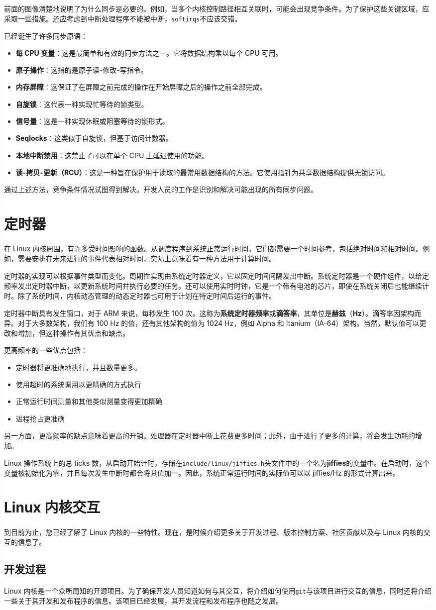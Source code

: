 前面的图像清楚地说明了为什么同步是必要的。例如，当多个内核控制路径相互关联时，可能会出现竞争条件。为了保护这些关键区域，应采取一些措施。还应考虑到中断处理程序不能被中断，`softirqs`不应该交错。

已经诞生了许多同步原语：

+   **每 CPU 变量**：这是最简单和有效的同步方法之一。它将数据结构乘以每个 CPU 可用。

+   **原子操作**：这指的是原子读-修改-写指令。

+   **内存屏障**：这保证了在屏障之前完成的操作在开始屏障之后的操作之前全部完成。

+   **自旋锁**：这代表一种实现忙等待的锁类型。

+   **信号量**：这是一种实现休眠或阻塞等待的锁形式。

+   **Seqlocks**：这类似于自旋锁，但基于访问计数器。

+   **本地中断禁用**：这禁止了可以在单个 CPU 上延迟使用的功能。

+   **读-拷贝-更新（RCU）**：这是一种旨在保护用于读取的最常用数据结构的方法。它使用指针为共享数据结构提供无锁访问。

通过上述方法，竞争条件情况试图得到解决。开发人员的工作是识别和解决可能出现的所有同步问题。

# 定时器

在 Linux 内核周围，有许多受时间影响的函数。从调度程序到系统正常运行时间，它们都需要一个时间参考，包括绝对时间和相对时间。例如，需要安排在未来进行的事件代表相对时间，实际上意味着有一种方法用于计算时间。

定时器的实现可以根据事件类型而变化。周期性实现由系统定时器定义，它以固定时间间隔发出中断。系统定时器是一个硬件组件，以给定频率发出定时器中断，以更新系统时间并执行必要的任务。还可以使用实时时钟，它是一个带有电池的芯片，即使在系统关闭后也能继续计时。除了系统时间，内核动态管理的动态定时器也可用于计划在特定时间后运行的事件。

定时器中断具有发生窗口，对于 ARM 来说，每秒发生 100 次。这称为**系统定时器频率**或**滴答率**，其单位是**赫兹**（**Hz**）。滴答率因架构而异。对于大多数架构，我们有 100 Hz 的值，还有其他架构的值为 1024 Hz，例如 Alpha 和 Itanium（IA-64）架构。当然，默认值可以更改和增加，但这种操作有其优点和缺点。

更高频率的一些优点包括：

+   定时器将更准确地执行，并且数量更多。

+   使用超时的系统调用以更精确的方式执行

+   正常运行时间测量和其他类似测量变得更加精确

+   进程抢占更准确

另一方面，更高频率的缺点意味着更高的开销。处理器在定时器中断上花费更多时间；此外，由于进行了更多的计算，将会发生功耗的增加。

Linux 操作系统上的总 ticks 数，从启动开始计时，存储在`include/linux/jiffies.h`头文件中的一个名为**jiffies**的变量中。在启动时，这个变量被初始化为零，并且每次发生中断时都会将其值加一。因此，系统正常运行时间的实际值可以以 jiffies/Hz 的形式计算出来。

# Linux 内核交互

到目前为止，您已经了解了 Linux 内核的一些特性。现在，是时候介绍更多关于开发过程、版本控制方案、社区贡献以及与 Linux 内核的交互的信息了。

## 开发过程

Linux 内核是一个众所周知的开源项目。为了确保开发人员知道如何与其交互，将介绍如何使用`git`与该项目进行交互的信息，同时还将介绍一些关于其开发和发布程序的信息。该项目已经发展，其开发流程和发布程序也随之发展。
